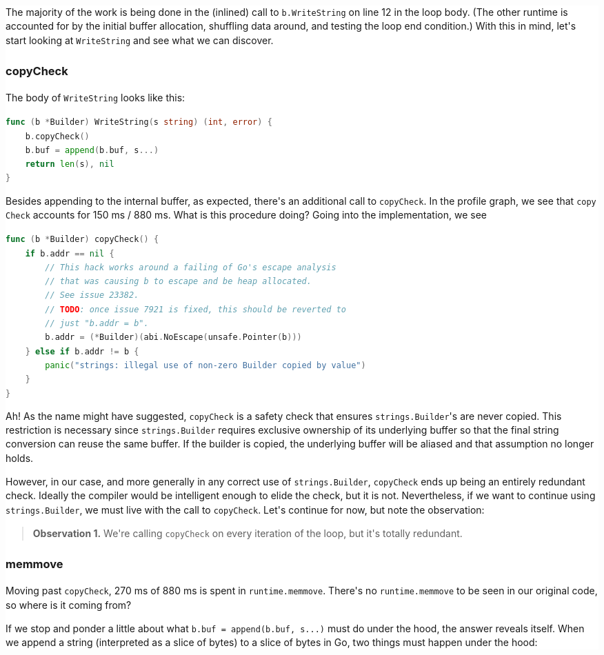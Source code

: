 The majority of the work is being done in the (inlined) call to `b.WriteString` on line 12 in the loop body. (The other runtime is accounted for by the initial buffer allocation, shuffling data around, and testing the loop end condition.) With this in mind, let's start looking at `WriteString` and see what we can discover.

### copyCheck

The body of `WriteString` looks like this:

```go
func (b *Builder) WriteString(s string) (int, error) {
	b.copyCheck()
	b.buf = append(b.buf, s...)
	return len(s), nil
}
```

Besides appending to the internal buffer, as expected, there's an additional call to `copyCheck`. In the profile graph, we see that `copyCheck` accounts for 150 ms / 880 ms. What is this procedure doing? Going into the implementation, we see

```go
func (b *Builder) copyCheck() {
	if b.addr == nil {
		// This hack works around a failing of Go's escape analysis
		// that was causing b to escape and be heap allocated.
		// See issue 23382.
		// TODO: once issue 7921 is fixed, this should be reverted to
		// just "b.addr = b".
		b.addr = (*Builder)(abi.NoEscape(unsafe.Pointer(b)))
	} else if b.addr != b {
		panic("strings: illegal use of non-zero Builder copied by value")
	}
}
```

Ah! As the name might have suggested, `copyCheck` is a safety check that ensures `strings.Builder`'s are never copied. This restriction is necessary since `strings.Builder` requires exclusive ownership of its underlying buffer so that the final string conversion can reuse the same buffer. If the builder is copied, the underlying buffer will be aliased and that assumption no longer holds.

However, in our case, and more generally in any correct use of `strings.Builder`, `copyCheck` ends up being an entirely redundant check. Ideally the compiler would be intelligent enough to elide the check, but it is not. Nevertheless, if we want to continue using `strings.Builder`, we must live with the call to `copyCheck`. Let's continue for now, but note the observation:

> **Observation 1.** We're calling `copyCheck` on every iteration of the loop, but it's totally redundant.

### memmove

Moving past `copyCheck`, 270 ms of 880 ms is spent in `runtime.memmove`. There's no `runtime.memmove` to be seen in our original code, so where is it coming from?

If we stop and ponder a little about what `b.buf = append(b.buf, s...)` must do under the hood, the answer reveals itself. When we append a string (interpreted as a slice of bytes) to a slice of bytes in Go, two things must happen under the hood:
